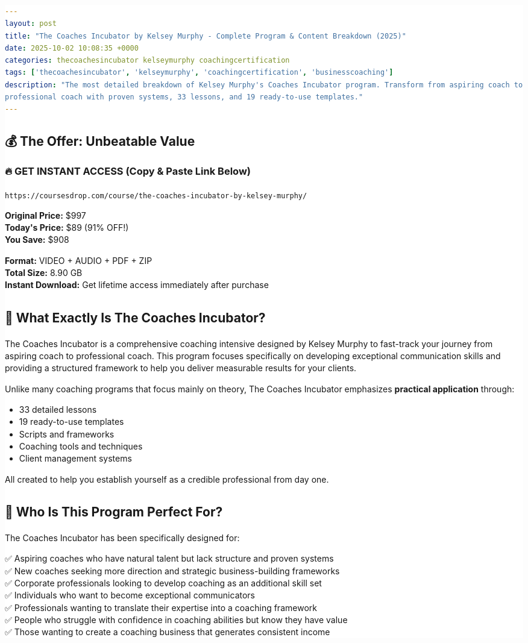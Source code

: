 ```yaml
---
layout: post
title: "The Coaches Incubator by Kelsey Murphy - Complete Program & Content Breakdown (2025)"
date: 2025-10-02 10:08:35 +0000
categories: thecoachesincubator kelseymurphy coachingcertification
tags: ['thecoachesincubator', 'kelseymurphy', 'coachingcertification', 'businesscoaching']
description: "The most detailed breakdown of Kelsey Murphy's Coaches Incubator program. Transform from aspiring coach to professional coach with proven systems, 33 lessons, and 19 ready-to-use templates."
---
```



## 💰 The Offer: Unbeatable Value

### 🔥 GET INSTANT ACCESS (Copy & Paste Link Below)
`https://coursesdrop.com/course/the-coaches-incubator-by-kelsey-murphy/`

**Original Price:** $997  
**Today's Price:** $89 (91% OFF!)  
**You Save:** $908  

**Format:** VIDEO + AUDIO + PDF + ZIP  
**Total Size:** 8.90 GB  
**Instant Download:** Get lifetime access immediately after purchase

## 🎯 What Exactly Is The Coaches Incubator?

The Coaches Incubator is a comprehensive coaching intensive designed by Kelsey Murphy to fast-track your journey from aspiring coach to professional coach. This program focuses specifically on developing exceptional communication skills and providing a structured framework to help you deliver measurable results for your clients.

Unlike many coaching programs that focus mainly on theory, The Coaches Incubator emphasizes **practical application** through:
- 33 detailed lessons
- 19 ready-to-use templates
- Scripts and frameworks
- Coaching tools and techniques
- Client management systems

All created to help you establish yourself as a credible professional from day one.

## 👥 Who Is This Program Perfect For?

The Coaches Incubator has been specifically designed for:

✅ Aspiring coaches who have natural talent but lack structure and proven systems  
✅ New coaches seeking more direction and strategic business-building frameworks  
✅ Corporate professionals looking to develop coaching as an additional skill set  
✅ Individuals who want to become exceptional communicators  
✅ Professionals wanting to translate their expertise into a coaching framework  
✅ People who struggle with confidence in coaching abilities but know they have value  
✅ Those wanting to create a coaching business that generates consistent income
